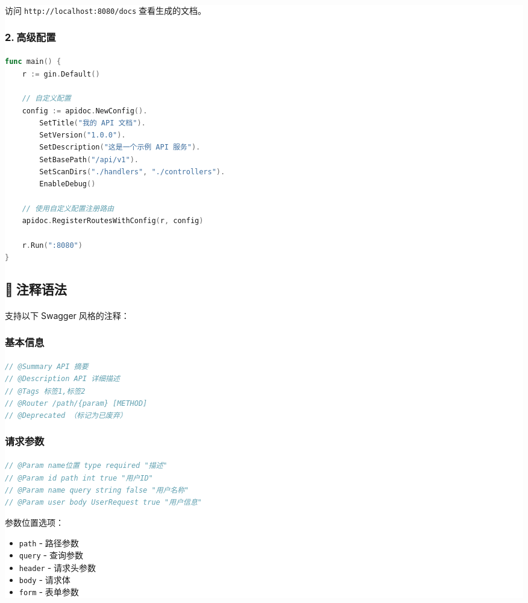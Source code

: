 访问 `http://localhost:8080/docs` 查看生成的文档。

### 2. 高级配置

```go
func main() {
    r := gin.Default()
    
    // 自定义配置
    config := apidoc.NewConfig().
        SetTitle("我的 API 文档").
        SetVersion("1.0.0").
        SetDescription("这是一个示例 API 服务").
        SetBasePath("/api/v1").
        SetScanDirs("./handlers", "./controllers").
        EnableDebug()
    
    // 使用自定义配置注册路由
    apidoc.RegisterRoutesWithConfig(r, config)
    
    r.Run(":8080")
}
```

## 📖 注释语法

支持以下 Swagger 风格的注释：

### 基本信息

```go
// @Summary API 摘要
// @Description API 详细描述
// @Tags 标签1,标签2
// @Router /path/{param} [METHOD]
// @Deprecated （标记为已废弃）
```

### 请求参数

```go
// @Param name位置 type required "描述"
// @Param id path int true "用户ID"
// @Param name query string false "用户名称"
// @Param user body UserRequest true "用户信息"
```

参数位置选项：
- `path` - 路径参数
- `query` - 查询参数  
- `header` - 请求头参数
- `body` - 请求体
- `form` - 表单参数
